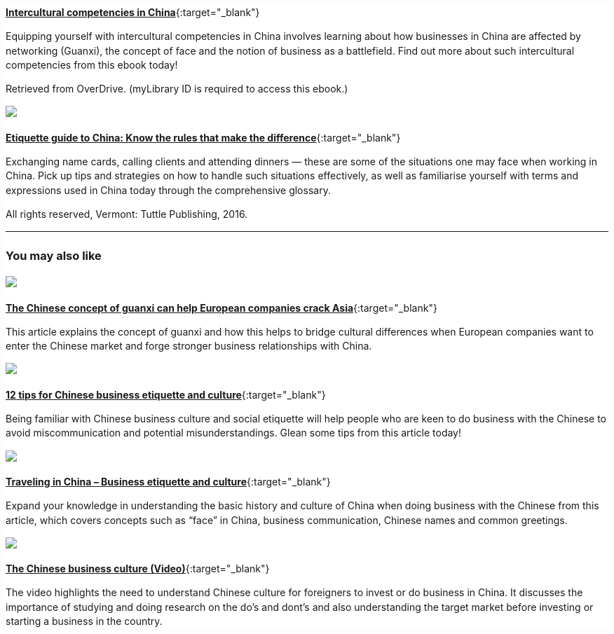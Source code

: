 [**Intercultural competencies in China**](https://nlb.overdrive.com/media/3592450){:target="_blank"}

Equipping yourself with intercultural competencies in China involves learning about how businesses in China are affected by networking (Guanxi), the concept of face and the notion of business as a battlefield. Find out more about such intercultural competencies from this ebook today!

Retrieved from OverDrive. (myLibrary ID is required to access this ebook.)

<img src="/images/book-covers/Etiquette-guide-to-China-Know-the-rules-that-make-the-difference.jpg" style="width:150px;" />

[**Etiquette guide to China: Know the rules that make the difference**](http://eservice.nlb.gov.sg/item_holding.aspx?bid=202670409){:target="_blank"}

Exchanging name cards, calling clients and attending dinners — these are some of the situations one may face when working in China. Pick up tips and strategies on how to handle such situations effectively, as well as familiarise yourself with terms and expressions used in China today through the comprehensive glossary.

All rights reserved, Vermont: Tuttle Publishing, 2016.

---

### **You may also like**

<img src="/images/resources/Article 2.jpg" style="width:180px;" />

[**The Chinese concept of guanxi can help European companies crack Asia**](https://www.europeanceo.com/business-and-management/the-chinese-concept-of-guanxi-can-help-european-companies-crack-asia/){:target="_blank"}

This article explains the concept of guanxi and how this helps to bridge cultural differences when European companies want to enter the Chinese market and forge stronger business relationships with China.

<img src="/images/resources/Article 3.jpg" style="width:180px;" />

[**12 tips for Chinese business etiquette and culture**](https://www.digmandarin.com/chinese-business-culture-etiquette.html){:target="_blank"}

Being familiar with Chinese business culture and social etiquette will help people who are keen to do business with the Chinese to avoid miscommunication and potential misunderstandings. Glean some tips from this article today!

<img src="/images/resources/Article 4.jpg" style="width:180px;" />

[**Traveling in China – Business etiquette and culture**](https://www.china-briefing.com/news/doing-business-china-etiquette-culture-travel/){:target="_blank"}

Expand your knowledge in understanding the basic history and culture of China when doing business with the Chinese from this article, which covers concepts such as “face” in China, business communication, Chinese names and common greetings.

<img src="/images/resources/Article 1.jpg" style="width:180px;" />

[**The Chinese business culture (Video)**](https://chinalawinsider.com/the-chinese-business-culture-video/){:target="_blank"}

The video highlights the need to understand Chinese culture for foreigners to invest or do business in China. It discusses the importance of studying and doing research on the do’s and dont’s and also understanding the target market before investing or starting a business in the country.
